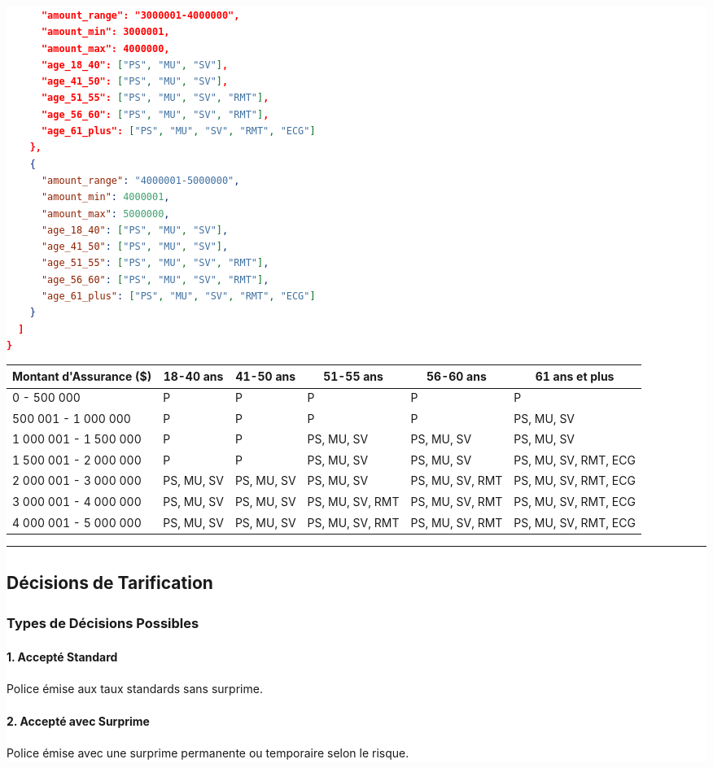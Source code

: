 ```json
      "amount_range": "3000001-4000000",
      "amount_min": 3000001,
      "amount_max": 4000000,
      "age_18_40": ["PS", "MU", "SV"],
      "age_41_50": ["PS", "MU", "SV"],
      "age_51_55": ["PS", "MU", "SV", "RMT"],
      "age_56_60": ["PS", "MU", "SV", "RMT"],
      "age_61_plus": ["PS", "MU", "SV", "RMT", "ECG"]
    },
    {
      "amount_range": "4000001-5000000",
      "amount_min": 4000001,
      "amount_max": 5000000,
      "age_18_40": ["PS", "MU", "SV"],
      "age_41_50": ["PS", "MU", "SV"],
      "age_51_55": ["PS", "MU", "SV", "RMT"],
      "age_56_60": ["PS", "MU", "SV", "RMT"],
      "age_61_plus": ["PS", "MU", "SV", "RMT", "ECG"]
    }
  ]
}
```


| Montant d'Assurance ($) | 18-40 ans | 41-50 ans | 51-55 ans | 56-60 ans | 61 ans et plus |
|-------------------------|-----------|-----------|-----------|-----------|----------------|
| 0 - 500 000 | P | P | P | P | P |
| 500 001 - 1 000 000 | P | P | P | P | PS, MU, SV |
| 1 000 001 - 1 500 000 | P | P | PS, MU, SV | PS, MU, SV | PS, MU, SV |
| 1 500 001 - 2 000 000 | P | P | PS, MU, SV | PS, MU, SV | PS, MU, SV, RMT, ECG |
| 2 000 001 - 3 000 000 | PS, MU, SV | PS, MU, SV | PS, MU, SV | PS, MU, SV, RMT | PS, MU, SV, RMT, ECG |
| 3 000 001 - 4 000 000 | PS, MU, SV | PS, MU, SV | PS, MU, SV, RMT | PS, MU, SV, RMT | PS, MU, SV, RMT, ECG |
| 4 000 001 - 5 000 000 | PS, MU, SV | PS, MU, SV | PS, MU, SV, RMT | PS, MU, SV, RMT | PS, MU, SV, RMT, ECG |

---

## Décisions de Tarification

### Types de Décisions Possibles

#### 1. Accepté Standard
Police émise aux taux standards sans surprime.

#### 2. Accepté avec Surprime
Police émise avec une surprime permanente ou temporaire selon le risque.
